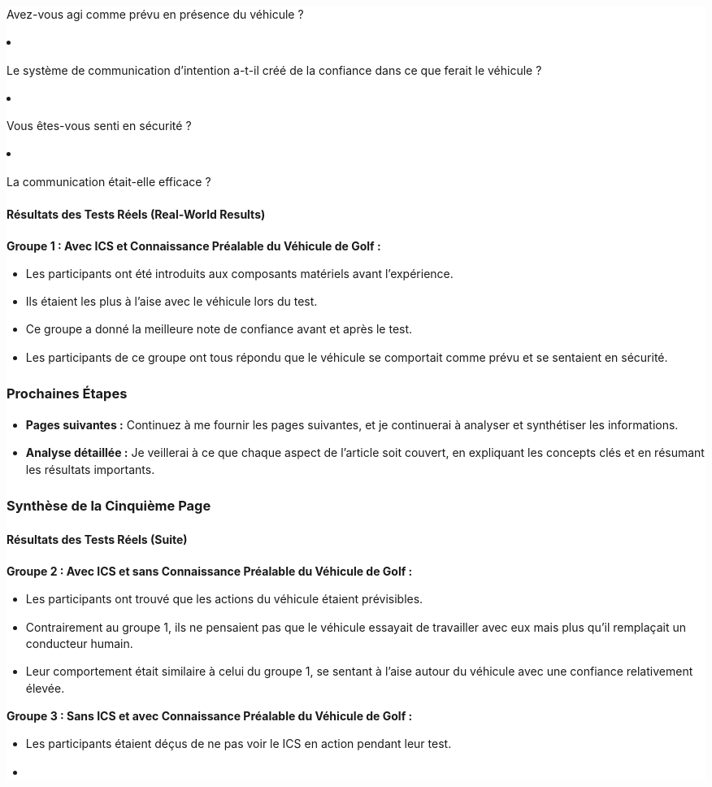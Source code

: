 <p>Avez-vous agi comme prévu en présence du véhicule ?</p>
</li>
<li>
<p>Le système de communication d’intention a-t-il créé de la confiance dans ce que ferait le véhicule ?</p>
</li>
<li>
<p>Vous êtes-vous senti en sécurité ?</p>
</li>
<li>
<p>La communication était-elle efficace ?</p>
</li>
</ul>
<h4 id="résultats-des-tests-réels-real-world-results">Résultats des Tests Réels (Real-World Results)</h4>
<p><strong>Groupe 1 : Avec ICS et Connaissance Préalable du Véhicule de Golf :</strong></p>
<ul>
<li>
<p>Les participants ont été introduits aux composants matériels avant l’expérience.</p>
</li>
<li>
<p>Ils étaient les plus à l’aise avec le véhicule lors du test.</p>
</li>
<li>
<p>Ce groupe a donné la meilleure note de confiance avant et après le test.</p>
</li>
<li>
<p>Les participants de ce groupe ont tous répondu que le véhicule se comportait comme prévu et se sentaient en sécurité.</p>
</li>
</ul>
<h3 id="prochaines-étapes-3">Prochaines Étapes</h3>
<ul>
<li>
<p><strong>Pages suivantes :</strong> Continuez à me fournir les pages suivantes, et je continuerai à analyser et synthétiser les informations.</p>
</li>
<li>
<p><strong>Analyse détaillée :</strong> Je veillerai à ce que chaque aspect de l’article soit couvert, en expliquant les concepts clés et en résumant les résultats importants.</p>
</li>
</ul>
<h3 id="synthèse-de-la-cinquième-page">Synthèse de la Cinquième Page</h3>
<h4 id="résultats-des-tests-réels-suite">Résultats des Tests Réels (Suite)</h4>
<p><strong>Groupe 2 : Avec ICS et sans Connaissance Préalable du Véhicule de Golf :</strong></p>
<ul>
<li>
<p>Les participants ont trouvé que les actions du véhicule étaient prévisibles.</p>
</li>
<li>
<p>Contrairement au groupe 1, ils ne pensaient pas que le véhicule essayait de travailler avec eux mais plus qu’il remplaçait un conducteur humain.</p>
</li>
<li>
<p>Leur comportement était similaire à celui du groupe 1, se sentant à l’aise autour du véhicule avec une confiance relativement élevée.</p>
</li>
</ul>
<p><strong>Groupe 3 : Sans ICS et avec Connaissance Préalable du Véhicule de Golf :</strong></p>
<ul>
<li>
<p>Les participants étaient déçus de ne pas voir le ICS en action pendant leur test.</p>
</li>
<li>